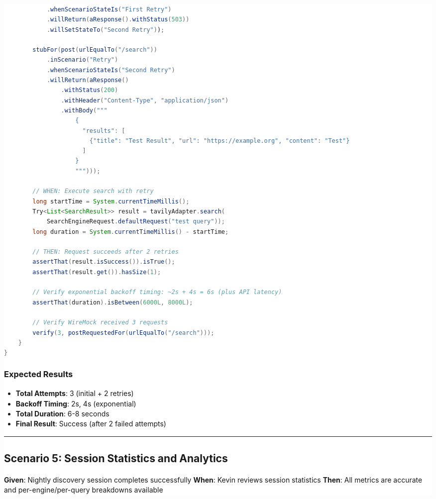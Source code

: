 ```java
            .whenScenarioStateIs("First Retry")
            .willReturn(aResponse().withStatus(503))
            .willSetStateTo("Second Retry"));

        stubFor(post(urlEqualTo("/search"))
            .inScenario("Retry")
            .whenScenarioStateIs("Second Retry")
            .willReturn(aResponse()
                .withStatus(200)
                .withHeader("Content-Type", "application/json")
                .withBody("""
                    {
                      "results": [
                        {"title": "Test Result", "url": "https://example.org", "content": "Test"}
                      ]
                    }
                    """)));

        // WHEN: Execute search with retry
        long startTime = System.currentTimeMillis();
        Try<List<SearchResult>> result = tavilyAdapter.search(
            SearchEngineRequest.defaultRequest("test query"));
        long duration = System.currentTimeMillis() - startTime;

        // THEN: Request succeeds after 2 retries
        assertThat(result.isSuccess()).isTrue();
        assertThat(result.get()).hasSize(1);

        // Verify exponential backoff timing: ~2s + 4s = 6s (plus API latency)
        assertThat(duration).isBetween(6000L, 8000L);

        // Verify WireMock received 3 requests
        verify(3, postRequestedFor(urlEqualTo("/search")));
    }
}
```

### Expected Results
- **Total Attempts**: 3 (initial + 2 retries)
- **Backoff Timing**: 2s, 4s (exponential)
- **Total Duration**: 6-8 seconds
- **Final Result**: Success (after 2 failed attempts)

---

## Scenario 5: Session Statistics and Analytics

**Given**: Nightly discovery session completes successfully
**When**: Kevin reviews session statistics
**Then**: All metrics are accurate and per-engine/per-query breakdowns available
